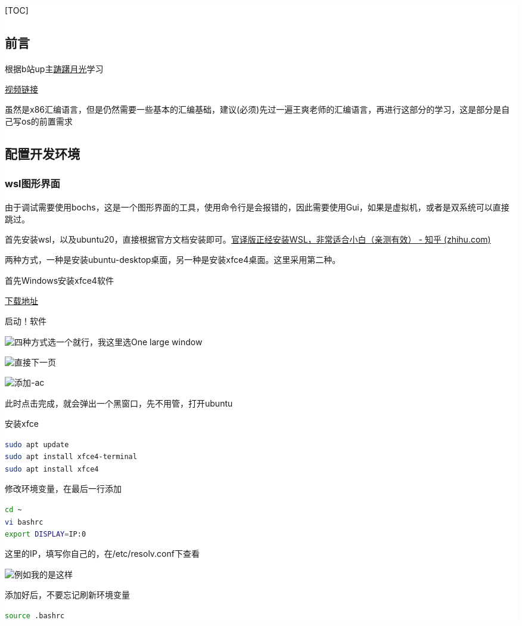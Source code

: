 [TOC]
## 前言

根据b站up主[踌躇月光](https://space.bilibili.com/491131440)学习

[视频链接](https://www.bilibili.com/video/BV1b44y1k7mT?p=1&vd_source=f342719b375d872cded85ce2655fee5d)

虽然是x86汇编语言，但是仍然需要一些基本的汇编基础，建议(必须)先过一遍王爽老师的汇编语言，再进行这部分的学习，这是部分是自己写os的前置需求

## 配置开发环境

### wsl图形界面

由于调试需要使用bochs，这是一个图形界面的工具，使用命令行是会报错的，因此需要使用Gui，如果是虚拟机，或者是双系统可以直接跳过。

首先安装wsl，以及ubuntu20，直接根据官方文档安装即可。[官译版正经安装WSL，非常适合小白（亲测有效） - 知乎 (zhihu.com)](https://zhuanlan.zhihu.com/p/633320480?utm_id=0)

两种方式，一种是安装ubuntu-desktop桌面，另一种是安装xfce4桌面。这里采用第二种。

首先Windows安装xfce4软件

[下载地址](https://sourceforge.net/projects/xming)

启动！软件

![四种方式选一个就行，我这里选One large window](配置开发环境/image-20231123083303132.png)

![直接下一页](配置开发环境/image-20231123083410003.png)

![添加-ac](配置开发环境/image-20231123083439916.png)

此时点击完成，就会弹出一个黑窗口，先不用管，打开ubuntu

安装xfce

```bash
sudo apt update
sudo apt install xfce4-terminal
sudo apt install xfce4
```

修改环境变量，在最后一行添加

```bash
cd ~
vi bashrc
export DISPLAY=IP:0
```

这里的IP，填写你自己的，在/etc/resolv.conf下查看

![例如我的是这样](配置开发环境/image-20231123083916877.png)

添加好后，不要忘记刷新环境变量

```bash
source .bashrc
```
